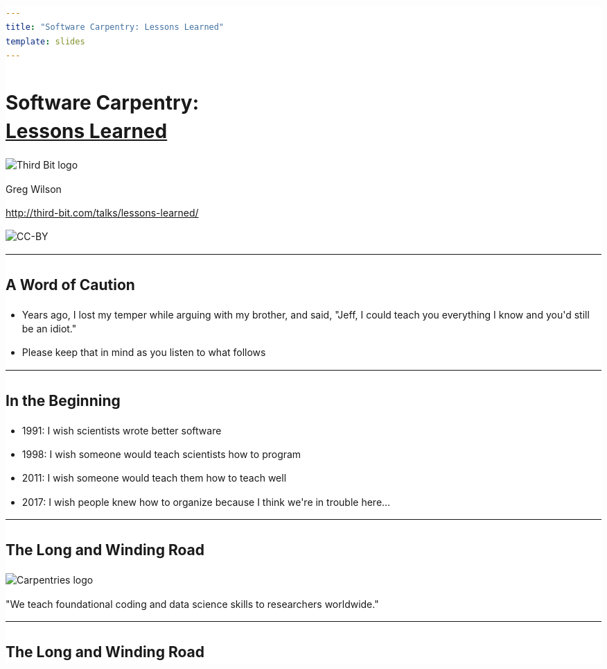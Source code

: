 ```yaml
---
title: "Software Carpentry: Lessons Learned"
template: slides
---
```


<div class="center padtop">
  <h1>Software Carpentry:<br><a href="https://f1000research.com/articles/3-62/v2">Lessons Learned</a></h1>
  <p><img src="@root/files/talks/codebender-logo.svg" alt="Third Bit logo" width="15%" /></p>
  <p>Greg Wilson</p>
  <p><a href="http://third-bit.com/talks/lessons-learned/">http://third-bit.com/talks/lessons-learned/</a></p>
  <p><img src="@root/files/talks/cc-by.svg" width="20%" alt="CC-BY" /></p>
</div>

---

## A Word of Caution

-   Years ago, I lost my temper while arguing with my brother, and said,
    "Jeff, I could teach you everything I know and you'd still be an idiot."

-   Please keep that in mind as you listen to what follows


---

## In the Beginning

-   1991: I wish scientists wrote better software

-   1998: I wish someone would teach scientists how to program

-   2011: I wish someone would teach them how to teach well

-   2017: I wish people knew how to organize because I think we're in trouble here…

---

## The Long and Winding Road

<div class="center">
  <img src="@root/files/talks/carpentries-logo.svg" alt="Carpentries logo" width="100%">
  <p>"We teach foundational coding and data science skills to researchers worldwide."</p>
</div>

---

## The Long and Winding Road
